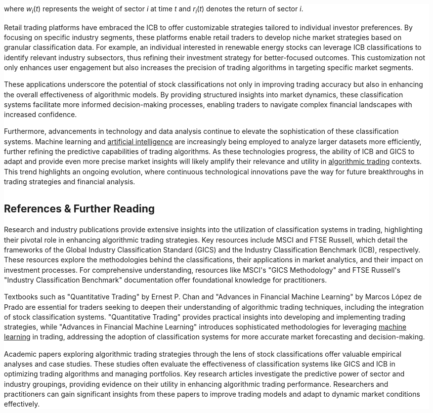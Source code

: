where $w_i(t)$ represents the weight of sector $i$ at time $t$ and $r_i(t)$ denotes the return of sector $i$.

Retail trading platforms have embraced the ICB to offer customizable strategies tailored to individual investor preferences. By focusing on specific industry segments, these platforms enable retail traders to develop niche market strategies based on granular classification data. For example, an individual interested in renewable energy stocks can leverage ICB classifications to identify relevant industry subsectors, thus refining their investment strategy for better-focused outcomes. This customization not only enhances user engagement but also increases the precision of trading algorithms in targeting specific market segments.

These applications underscore the potential of stock classifications not only in improving trading accuracy but also in enhancing the overall effectiveness of algorithmic models. By providing structured insights into market dynamics, these classification systems facilitate more informed decision-making processes, enabling traders to navigate complex financial landscapes with increased confidence.

Furthermore, advancements in technology and data analysis continue to elevate the sophistication of these classification systems. Machine learning and [artificial intelligence](/wiki/ai-artificial-intelligence) are increasingly being employed to analyze larger datasets more efficiently, further refining the predictive capabilities of trading algorithms. As these technologies progress, the ability of ICB and GICS to adapt and provide even more precise market insights will likely amplify their relevance and utility in [algorithmic trading](/wiki/algorithmic-trading) contexts. This trend highlights an ongoing evolution, where continuous technological innovations pave the way for future breakthroughs in trading strategies and financial analysis.

## References & Further Reading

Research and industry publications provide extensive insights into the utilization of classification systems in trading, highlighting their pivotal role in enhancing algorithmic trading strategies. Key resources include MSCI and FTSE Russell, which detail the frameworks of the Global Industry Classification Standard (GICS) and the Industry Classification Benchmark (ICB), respectively. These resources explore the methodologies behind the classifications, their applications in market analytics, and their impact on investment processes. For comprehensive understanding, resources like MSCI's "GICS Methodology" and FTSE Russell's "Industry Classification Benchmark" documentation offer foundational knowledge for practitioners.

Textbooks such as "Quantitative Trading" by Ernest P. Chan and "Advances in Financial Machine Learning" by Marcos López de Prado are essential for traders seeking to deepen their understanding of algorithmic trading techniques, including the integration of stock classification systems. "Quantitative Trading" provides practical insights into developing and implementing trading strategies, while "Advances in Financial Machine Learning" introduces sophisticated methodologies for leveraging [machine learning](/wiki/machine-learning) in trading, addressing the adoption of classification systems for more accurate market forecasting and decision-making.

Academic papers exploring algorithmic trading strategies through the lens of stock classifications offer valuable empirical analyses and case studies. These studies often evaluate the effectiveness of classification systems like GICS and ICB in optimizing trading algorithms and managing portfolios. Key research articles investigate the predictive power of sector and industry groupings, providing evidence on their utility in enhancing algorithmic trading performance. Researchers and practitioners can gain significant insights from these papers to improve trading models and adapt to dynamic market conditions effectively.

